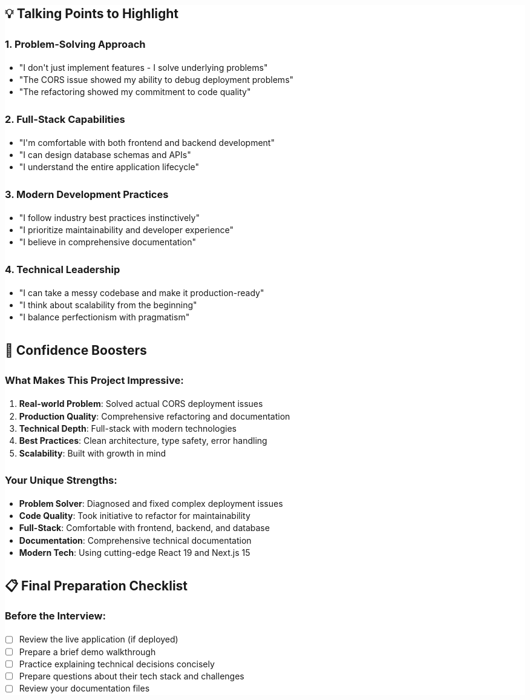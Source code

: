 ## 💡 Talking Points to Highlight

### **1. Problem-Solving Approach**
- "I don't just implement features - I solve underlying problems"
- "The CORS issue showed my ability to debug deployment problems"
- "The refactoring showed my commitment to code quality"

### **2. Full-Stack Capabilities**
- "I'm comfortable with both frontend and backend development"
- "I can design database schemas and APIs"
- "I understand the entire application lifecycle"

### **3. Modern Development Practices**
- "I follow industry best practices instinctively"
- "I prioritize maintainability and developer experience"
- "I believe in comprehensive documentation"

### **4. Technical Leadership**
- "I can take a messy codebase and make it production-ready"
- "I think about scalability from the beginning"
- "I balance perfectionism with pragmatism"

## 🚀 Confidence Boosters

### **What Makes This Project Impressive:**
1. **Real-world Problem**: Solved actual CORS deployment issues
2. **Production Quality**: Comprehensive refactoring and documentation
3. **Technical Depth**: Full-stack with modern technologies
4. **Best Practices**: Clean architecture, type safety, error handling
5. **Scalability**: Built with growth in mind

### **Your Unique Strengths:**
- **Problem Solver**: Diagnosed and fixed complex deployment issues
- **Code Quality**: Took initiative to refactor for maintainability
- **Full-Stack**: Comfortable with frontend, backend, and database
- **Documentation**: Comprehensive technical documentation
- **Modern Tech**: Using cutting-edge React 19 and Next.js 15

## 📋 Final Preparation Checklist

### **Before the Interview:**
- [ ] Review the live application (if deployed)
- [ ] Prepare a brief demo walkthrough
- [ ] Practice explaining technical decisions concisely
- [ ] Prepare questions about their tech stack and challenges
- [ ] Review your documentation files
